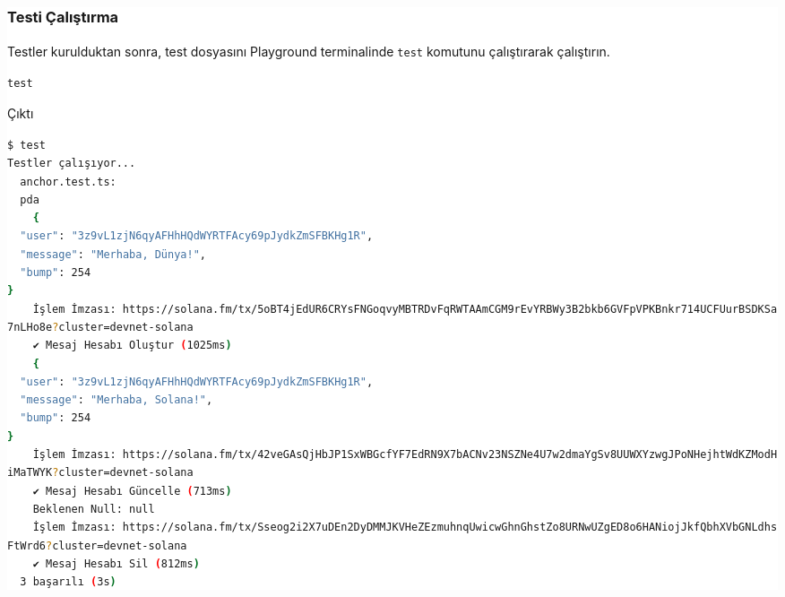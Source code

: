 

### Testi Çalıştırma

Testler kurulduktan sonra, test dosyasını Playground terminalinde `test` komutunu çalıştırarak çalıştırın.

```shell filename="Terminal"
test
```


Çıktı

```bash
$ test
Testler çalışıyor...
  anchor.test.ts:
  pda
    {
  "user": "3z9vL1zjN6qyAFHhHQdWYRTFAcy69pJydkZmSFBKHg1R",
  "message": "Merhaba, Dünya!",
  "bump": 254
}
    İşlem İmzası: https://solana.fm/tx/5oBT4jEdUR6CRYsFNGoqvyMBTRDvFqRWTAAmCGM9rEvYRBWy3B2bkb6GVFpVPKBnkr714UCFUurBSDKSa7nLHo8e?cluster=devnet-solana
    ✔ Mesaj Hesabı Oluştur (1025ms)
    {
  "user": "3z9vL1zjN6qyAFHhHQdWYRTFAcy69pJydkZmSFBKHg1R",
  "message": "Merhaba, Solana!",
  "bump": 254
}
    İşlem İmzası: https://solana.fm/tx/42veGAsQjHbJP1SxWBGcfYF7EdRN9X7bACNv23NSZNe4U7w2dmaYgSv8UUWXYzwgJPoNHejhtWdKZModHiMaTWYK?cluster=devnet-solana
    ✔ Mesaj Hesabı Güncelle (713ms)
    Beklenen Null: null
    İşlem İmzası: https://solana.fm/tx/Sseog2i2X7uDEn2DyDMMJKVHeZEzmuhnqUwicwGhnGhstZo8URNwUZgED8o6HANiojJkfQbhXVbGNLdhsFtWrd6?cluster=devnet-solana
    ✔ Mesaj Hesabı Sil (812ms)
  3 başarılı (3s)
```

